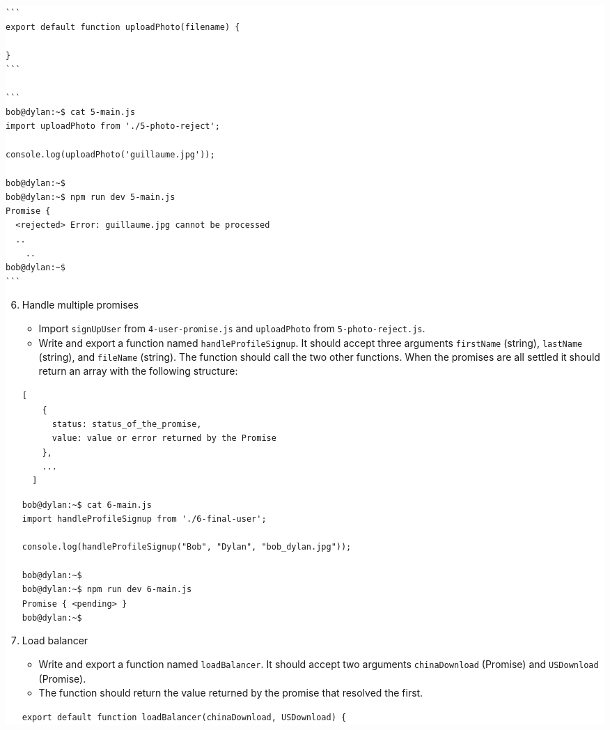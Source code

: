 	```
	export default function uploadPhoto(filename) {

	}
	```

	```
	bob@dylan:~$ cat 5-main.js
	import uploadPhoto from './5-photo-reject';

	console.log(uploadPhoto('guillaume.jpg'));

	bob@dylan:~$ 
	bob@dylan:~$ npm run dev 5-main.js 
	Promise {
	  <rejected> Error: guillaume.jpg cannot be processed
	  ..
	    ..
	bob@dylan:~$ 
	```

6. Handle multiple promises 
	- Import `signUpUser` from `4-user-promise.js` and `uploadPhoto` from `5-photo-reject.js`.
	- Write and export a function named `handleProfileSignup`. It should accept three arguments `firstName` (string), `lastName` (string), and `fileName` (string). The function should call the two other functions. When the promises are all settled it should return an array with the following structure:

	```
	[
	    {
	      status: status_of_the_promise,
	      value: value or error returned by the Promise
	    },
	    ...
	  ]
	```

	```
	bob@dylan:~$ cat 6-main.js
	import handleProfileSignup from './6-final-user';

	console.log(handleProfileSignup("Bob", "Dylan", "bob_dylan.jpg"));

	bob@dylan:~$ 
	bob@dylan:~$ npm run dev 6-main.js 
	Promise { <pending> }
	bob@dylan:~$ 
	```

7. Load balancer
	- Write and export a function named `loadBalancer`. It should accept two arguments `chinaDownload` (Promise) and `USDownload` (Promise).
	- The function should return the value returned by the promise that resolved the first.

	```
	export default function loadBalancer(chinaDownload, USDownload) {
